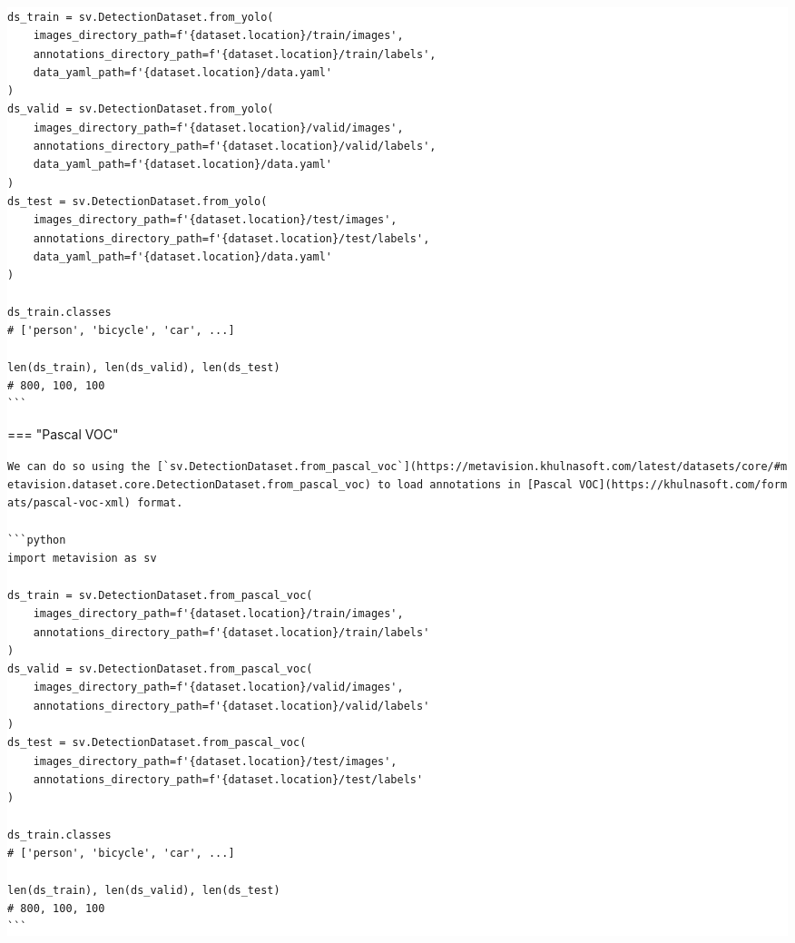     ds_train = sv.DetectionDataset.from_yolo(
        images_directory_path=f'{dataset.location}/train/images',
        annotations_directory_path=f'{dataset.location}/train/labels',
        data_yaml_path=f'{dataset.location}/data.yaml'
    )
    ds_valid = sv.DetectionDataset.from_yolo(
        images_directory_path=f'{dataset.location}/valid/images',
        annotations_directory_path=f'{dataset.location}/valid/labels',
        data_yaml_path=f'{dataset.location}/data.yaml'
    )
    ds_test = sv.DetectionDataset.from_yolo(
        images_directory_path=f'{dataset.location}/test/images',
        annotations_directory_path=f'{dataset.location}/test/labels',
        data_yaml_path=f'{dataset.location}/data.yaml'
    )

    ds_train.classes
    # ['person', 'bicycle', 'car', ...]

    len(ds_train), len(ds_valid), len(ds_test)
    # 800, 100, 100
    ```

=== "Pascal VOC"

    We can do so using the [`sv.DetectionDataset.from_pascal_voc`](https://metavision.khulnasoft.com/latest/datasets/core/#metavision.dataset.core.DetectionDataset.from_pascal_voc) to load annotations in [Pascal VOC](https://khulnasoft.com/formats/pascal-voc-xml) format.

    ```python
    import metavision as sv

    ds_train = sv.DetectionDataset.from_pascal_voc(
        images_directory_path=f'{dataset.location}/train/images',
        annotations_directory_path=f'{dataset.location}/train/labels'
    )
    ds_valid = sv.DetectionDataset.from_pascal_voc(
        images_directory_path=f'{dataset.location}/valid/images',
        annotations_directory_path=f'{dataset.location}/valid/labels'
    )
    ds_test = sv.DetectionDataset.from_pascal_voc(
        images_directory_path=f'{dataset.location}/test/images',
        annotations_directory_path=f'{dataset.location}/test/labels'
    )

    ds_train.classes
    # ['person', 'bicycle', 'car', ...]

    len(ds_train), len(ds_valid), len(ds_test)
    # 800, 100, 100
    ```
